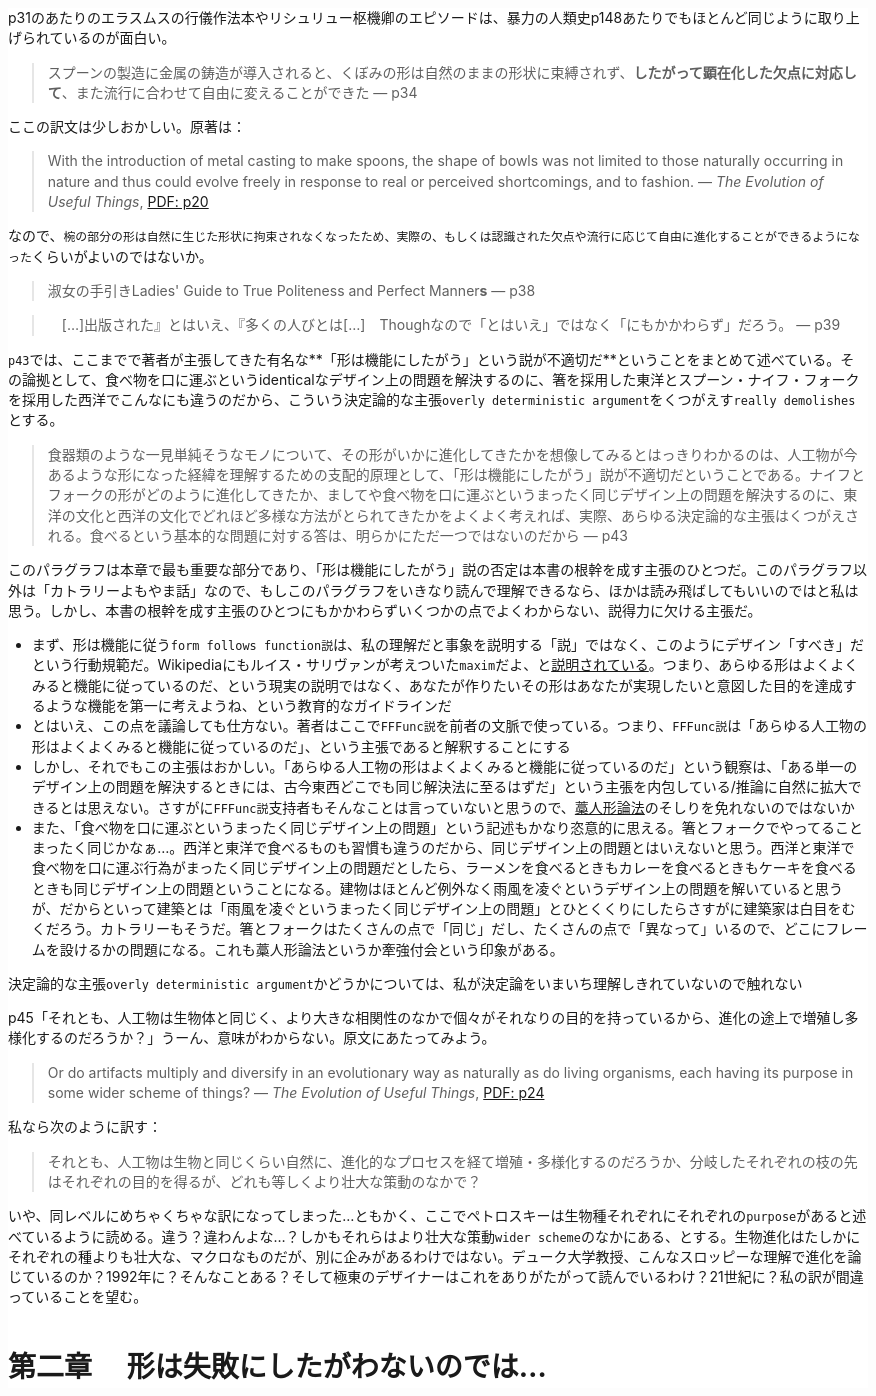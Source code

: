 p31のあたりのエラスムスの行儀作法本やリシュリュー枢機卿のエピソードは、暴力の人類史p148あたりでもほとんど同じように取り上げられているのが面白い。

> スプーンの製造に金属の鋳造が導入されると、くぼみの形は自然のままの形状に束縛されず、**したがって顕在化した欠点に対応して**、また流行に合わせて自由に変えることができた — p34


ここの訳文は少しおかしい。原著は：

> With the introduction of metal casting to make spoons, the shape of bowls was not limited to those naturally occurring in nature and thus could evolve freely in response to real or perceived shortcomings, and to fashion. — _The Evolution of Useful Things_, [PDF: p20](https://ia800707.us.archive.org/12/items/pdfy--rXmwRDB5uzq5MmU/The%20Evolution%20Of%20Useful%20Things.pdf) 

なので、`椀の部分の形は自然に生じた形状に拘束されなくなったため、実際の、もしくは認識された欠点や流行に応じて自由に進化することができるようになった`くらいがよいのではないか。

> 淑女の手引きLadies' Guide to True Politeness and Perfect Manner**s** — p38 

>　[…]出版された』とはいえ、『多くの人びとは[…]　Thoughなので「とはいえ」ではなく「にもかかわらず」だろう。 — p39

`p43`では、ここまでで著者が主張してきた有名な**「形は機能にしたがう」という説が不適切だ**ということをまとめて述べている。その論拠として、食べ物を口に運ぶというidenticalなデザイン上の問題を解決するのに、箸を採用した東洋とスプーン・ナイフ・フォークを採用した西洋でこんなにも違うのだから、こういう決定論的な主張`overly deterministic argument`をくつがえす`really demolishes`とする。

> 食器類のような一見単純そうなモノについて、その形がいかに進化してきたかを想像してみるとはっきりわかるのは、人工物が今あるような形になった経緯を理解するための支配的原理として、「形は機能にしたがう」説が不適切だということである。ナイフとフォークの形がどのように進化してきたか、ましてや食べ物を口に運ぶというまったく同じデザイン上の問題を解決するのに、東洋の文化と西洋の文化でどれほど多様な方法がとられてきたかをよくよく考えれば、実際、あらゆる決定論的な主張はくつがえされる。食べるという基本的な問題に対する答は、明らかにただ一つではないのだから — p43

このパラグラフは本章で最も重要な部分であり、「形は機能にしたがう」説の否定は本書の根幹を成す主張のひとつだ。このパラグラフ以外は「カトラリーよもやま話」なので、もしこのパラグラフをいきなり読んで理解できるなら、ほかは読み飛ばしてもいいのではと私は思う。しかし、本書の根幹を成す主張のひとつにもかかわらずいくつかの点でよくわからない、説得力に欠ける主張だ。

- まず、形は機能に従う`form follows function説`は、私の理解だと事象を説明する「説」ではなく、このようにデザイン「すべき」だという行動規範だ。Wikipediaにもルイス・サリヴァンが考えついた`maxim`だよ、と[説明されている](https://en.wikipedia.org/wiki/Form_follows_function)。つまり、あらゆる形はよくよくみると機能に従っているのだ、という現実の説明ではなく、あなたが作りたいその形はあなたが実現したいと意図した目的を達成するような機能を第一に考えようね、という教育的なガイドラインだ
- とはいえ、この点を議論しても仕方ない。著者はここで`FFFunc説`を前者の文脈で使っている。つまり、`FFFunc説`は「あらゆる人工物の形はよくよくみると機能に従っているのだ」、という主張であると解釈することにする
- しかし、それでもこの主張はおかしい。「あらゆる人工物の形はよくよくみると機能に従っているのだ」という観察は、「ある単一のデザイン上の問題を解決するときには、古今東西どこでも同じ解決法に至るはずだ」という主張を内包している/推論に自然に拡大できるとは思えない。さすがに`FFFunc説`支持者もそんなことは言っていないと思うので、[藁人形論法](https://ja.wikipedia.org/wiki/%E3%82%B9%E3%83%88%E3%83%AD%E3%83%BC%E3%83%9E%E3%83%B3)のそしりを免れないのではないか
- また、「食べ物を口に運ぶというまったく同じデザイン上の問題」という記述もかなり恣意的に思える。箸とフォークでやってることまったく同じかなぁ…。西洋と東洋で食べるものも習慣も違うのだから、同じデザイン上の問題とはいえないと思う。西洋と東洋で食べ物を口に運ぶ行為がまったく同じデザイン上の問題だとしたら、ラーメンを食べるときもカレーを食べるときもケーキを食べるときも同じデザイン上の問題ということになる。建物はほとんど例外なく雨風を凌ぐというデザイン上の問題を解いていると思うが、だからといって建築とは「雨風を凌ぐというまったく同じデザイン上の問題」とひとくくりにしたらさすがに建築家は白目をむくだろう。カトラリーもそうだ。箸とフォークはたくさんの点で「同じ」だし、たくさんの点で「異なって」いるので、どこにフレームを設けるかの問題になる。これも藁人形論法というか牽強付会という印象がある。

決定論的な主張`overly deterministic argument`かどうかについては、私が決定論をいまいち理解しきれていないので触れない

p45「それとも、人工物は生物体と同じく、より大きな相関性のなかで個々がそれなりの目的を持っているから、進化の途上で増殖し多様化するのだろうか？」うーん、意味がわからない。原文にあたってみよう。

> Or do artifacts multiply and diversify in an evolutionary way as naturally as do living organisms, each having its purpose in some wider scheme of things? — _The Evolution of Useful Things_, [PDF: p24](https://ia800707.us.archive.org/12/items/pdfy--rXmwRDB5uzq5MmU/The%20Evolution%20Of%20Useful%20Things.pdf) 

私なら次のように訳す：
> それとも、人工物は生物と同じくらい自然に、進化的なプロセスを経て増殖・多様化するのだろうか、分岐したそれぞれの枝の先はそれぞれの目的を得るが、どれも等しくより壮大な策動のなかで？

いや、同レベルにめちゃくちゃな訳になってしまった…ともかく、ここでペトロスキーは生物種それぞれにそれぞれの`purpose`があると述べているように読める。違う？違わんよな…？しかもそれらはより壮大な策動`wider scheme`のなかにある、とする。生物進化はたしかにそれぞれの種よりも壮大な、マクロなものだが、別に企みがあるわけではない。デューク大学教授、こんなスロッピーな理解で進化を論じているのか？1992年に？そんなことある？そして極東のデザイナーはこれをありがたがって読んでいるわけ？21世紀に？私の訳が間違っていることを望む。

# 第二章　 形は失敗にしたがわないのでは…
